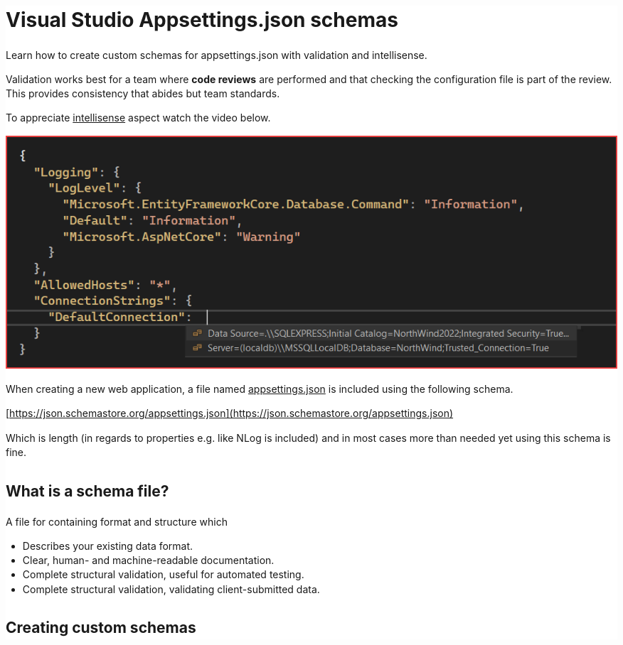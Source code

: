 # Visual Studio Appsettings.json schemas

Learn how to create custom schemas for appsettings.json with validation and intellisense.

Validation works best for a team where **code reviews** are performed and that checking the configuration file is part of the review. This provides consistency that abides but team standards.

To appreciate [intellisense](https://learn.microsoft.com/en-us/visualstudio/ide/using-intellisense?view=vs-2022) aspect watch the video below.

<iframe width="560" height="315" src="https://www.youtube.com/embed/Ei_mIzsniLg?si=qxmQJ_TDWL3FJHEx" title="YouTube video player" frameborder="0" allow="accelerometer; autoplay; clipboard-write; encrypted-media; gyroscope; picture-in-picture; web-share" allowfullscreen></iframe>

![figure 1](assets/Figure1.png)



When creating a new web application, a file named [appsettings.json](https://learn.microsoft.com/en-us/aspnet/core/fundamentals/configuration/?view=aspnetcore-7.0) is included using the following schema.

[https://json.schemastore.org/appsettings.json](https://json.schemastore.org/appsettings.json)

Which is length (in regards to properties e.g. like NLog is included) and in most cases more than needed yet using this schema is fine.

## What is a schema file? 

A file for containing format and structure which

- Describes your existing data format.
- Clear, human- and machine-readable documentation.
- Complete structural validation, useful for automated testing.
- Complete structural validation, validating client-submitted data.


## Creating custom schemas
